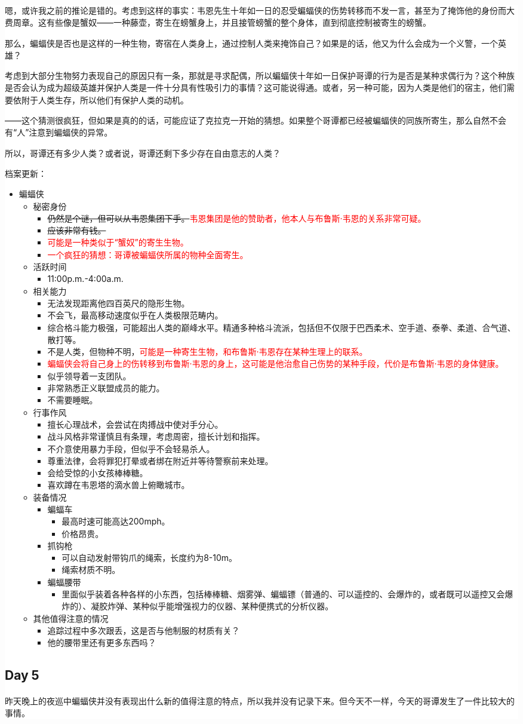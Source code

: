 嗯，或许我之前的推论是错的。考虑到这样的事实：韦恩先生十年如一日的忍受蝙蝠侠的伤势转移而不发一言，甚至为了掩饰他的身份而大费周章。这有些像是蟹奴——一种藤壶，寄生在螃蟹身上，并且接管螃蟹的整个身体，直到彻底控制被寄生的螃蟹。

那么，蝙蝠侠是否也是这样的一种生物，寄宿在人类身上，通过控制人类来掩饰自己？如果是的话，他又为什么会成为一个义警，一个英雄？

考虑到大部分生物努力表现自己的原因只有一条，那就是寻求配偶，所以蝙蝠侠十年如一日保护哥谭的行为是否是某种求偶行为？这个种族是否会认为成为超级英雄并保护人类是一件十分具有性吸引力的事情？这可能说得通。或者，另一种可能，因为人类是他们的宿主，他们需要依附于人类生存，所以他们有保护人类的动机。

——这个猜测很疯狂，但如果是真的的话，可能应证了克拉克一开始的猜想。如果整个哥谭都已经被蝙蝠侠的同族所寄生，那么自然不会有“人”注意到蝙蝠侠的异常。

所以，哥谭还有多少人类？或者说，哥谭还剩下多少存在自由意志的人类？

档案更新：

- 蝙蝠侠
	- 秘密身份
		- ~~仍然是个谜，但可以从韦恩集团下手。~~<font color="#ff0000">韦恩集团是他的赞助者，他本人与布鲁斯·韦恩的关系非常可疑。</font>
		- ~~应该非常有钱。~~
		- <font color="#ff0000">可能是一种类似于“蟹奴”的寄生生物。</font>
		- <font color="#ff0000">一个疯狂的猜想：哥谭被蝙蝠侠所属的物种全面寄生。</font>
	- 活跃时间
		- 11:00p.m.-4:00a.m.
	- 相关能力
		- 无法发现距离他四百英尺的隐形生物。
		- 不会飞，最高移动速度似乎在人类极限范畴内。
		- 综合格斗能力极强，可能超出人类的巅峰水平。精通多种格斗流派，包括但不仅限于巴西柔术、空手道、泰拳、柔道、合气道、散打等。
		- 不是人类，但物种不明，<font color="#ff0000">可能是一种寄生生物，和布鲁斯·韦恩存在某种生理上的联系。</font>
		- <font color="#ff0000">蝙蝠侠会将自己身上的伤转移到布鲁斯·韦恩的身上，这可能是他治愈自己伤势的某种手段，代价是布鲁斯·韦恩的身体健康。</font>
		- 似乎领导着一支团队。
		- 非常熟悉正义联盟成员的能力。
		- 不需要睡眠。
	- 行事作风
		- 擅长心理战术，会尝试在肉搏战中使对手分心。
		- 战斗风格非常谨慎且有条理，考虑周密，擅长计划和指挥。
		- 不介意使用暴力手段，但似乎不会轻易杀人。
		- 尊重法律，会将罪犯打晕或者绑在附近并等待警察前来处理。
		- 会给受惊的小女孩棒棒糖。
		- 喜欢蹲在韦恩塔的滴水兽上俯瞰城市。
	- 装备情况
		- 蝙蝠车
			- 最高时速可能高达200mph。
			- 价格昂贵。
		- 抓钩枪
			- 可以自动发射带钩爪的绳索，长度约为8-10m。
			- 绳索材质不明。
		- 蝙蝠腰带
			- 里面似乎装着各种各样的小东西，包括棒棒糖、烟雾弹、蝙蝠镖（普通的、可以遥控的、会爆炸的，或者既可以遥控又会爆炸的）、凝胶炸弹、某种似乎能增强视力的仪器、某种便携式的分析仪器。
	- 其他值得注意的情况
		- 追踪过程中多次跟丢，这是否与他制服的材质有关？
		- 他的腰带里还有更多东西吗？

## Day 5

昨天晚上的夜巡中蝙蝠侠并没有表现出什么新的值得注意的特点，所以我并没有记录下来。但今天不一样，今天的哥谭发生了一件比较大的事情。
